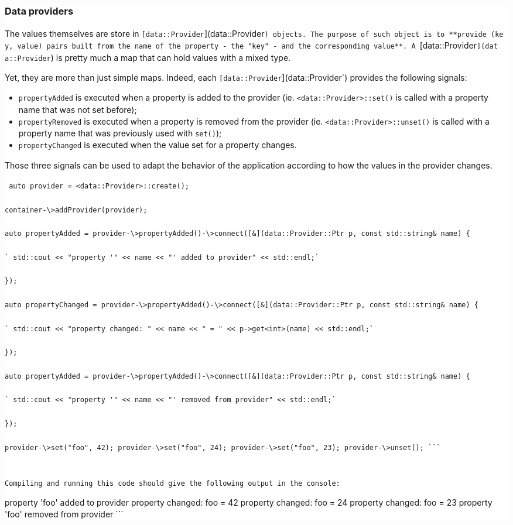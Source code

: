 ### Data providers

The values themselves are store in `[data::Provider`](data::Provider`) objects. The purpose of such object is to **provide (key, value) pairs built from the name of the property - the "key" - and the corresponding value**. A `[data::Provider`](data::Provider`) is pretty much a map that can hold values with a mixed type.

Yet, they are more than just simple maps. Indeed, each `[data::Provider`](data::Provider`) provides the following signals:

-   `propertyAdded` is executed when a property is added to the provider (ie. `<data::Provider>::set()` is called with a property name that was not set before);
-   `propertyRemoved` is executed when a property is removed from the provider (ie. `<data::Provider>::unset()` is called with a property name that was previously used with `set()`);
-   `propertyChanged` is executed when the value set for a property changes.

Those three signals can be used to adapt the behavior of the application according to how the values in the provider changes.

```
 auto provider = <data::Provider>::create();

container-\>addProvider(provider);

auto propertyAdded = provider-\>propertyAdded()-\>connect([&](data::Provider::Ptr p, const std::string& name) {

` std::cout << "property '" << name << "' added to provider" << std::endl;`

});

auto propertyChanged = provider-\>propertyAdded()-\>connect([&](data::Provider::Ptr p, const std::string& name) {

` std::cout << "property changed: " << name << " = " << p->get<int>(name) << std::endl;`

});

auto propertyAdded = provider-\>propertyAdded()-\>connect([&](data::Provider::Ptr p, const std::string& name) {

` std::cout << "property '" << name << "' removed from provider" << std::endl;`

});

provider-\>set("foo", 42); provider-\>set("foo", 24); provider-\>set("foo", 23); provider-\>unset(); ```


Compiling and running this code should give the following output in the console:

```
 property 'foo' added to provider property changed: foo = 42 property changed: foo = 24 property changed: foo = 23 property 'foo' removed from provider ```
